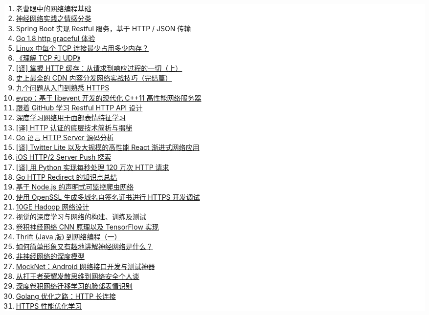 1. [老曹眼中的网络编程基础](https://weekly.manong.io/bounce?url=http%3A%2F%2Fmp.weixin.qq.com%2Fs%2FXXMz5uAFSsPdg38bth2jAA&aid=8624&nid=153)
1. [神经网络实践之情感分类](https://weekly.manong.io/bounce?url=https%3A%2F%2Ftoutiao.io%2Fk%2F10ww87&aid=8658&nid=154)
1. [Spring Boot 实现 Restful 服务，基于 HTTP / JSON 传输](https://weekly.manong.io/bounce?url=https%3A%2F%2Ftoutiao.io%2Fk%2Fru6uv7&aid=8736&nid=155)
1. [Go 1.8 http graceful 体验](https://weekly.manong.io/bounce?url=https%3A%2F%2Ftoutiao.io%2Fk%2Fdybadu&aid=8741&nid=155)
1. [Linux 中每个 TCP 连接最少占用多少内存？](https://weekly.manong.io/bounce?url=https%3A%2F%2Ftoutiao.io%2Fk%2Febz4fe&aid=8758&nid=155)
1. [《理解 TCP 和 UDP》](https://weekly.manong.io/bounce?url=https%3A%2F%2Ftoutiao.io%2Fk%2Fv9jfl5&aid=8894&nid=157)
1. [[译] 掌握 HTTP 缓存：从请求到响应过程的一切（上）](https://weekly.manong.io/bounce?url=https%3A%2F%2Ftoutiao.io%2Fk%2Fbntvqj&aid=8903&nid=157)
1. [史上最全的 CDN 内容分发网络实战技巧（完结篇）](https://weekly.manong.io/bounce?url=http%3A%2F%2Fmp.weixin.qq.com%2Fs%2Fa9rxbe8Zj8TZGhTVQPBzyQ&aid=8946&nid=158)
1. [九个问题从入门到熟悉 HTTPS](https://weekly.manong.io/bounce?url=https%3A%2F%2Ftoutiao.io%2Fk%2Fc0pmrr&aid=8970&nid=158)
1. [evpp：基于 libevent 开发的现代化 C++11 高性能网络服务器](https://weekly.manong.io/bounce?url=https%3A%2F%2Ftoutiao.io%2Fk%2F789mk2&aid=8994&nid=158)
1. [跟着 GitHub 学习 Restful HTTP API 设计](https://weekly.manong.io/bounce?url=https%3A%2F%2Ftoutiao.io%2Fk%2Fd4i4m3&aid=9021&nid=159)
1. [深度学习网络用于面部表情特征学习](https://weekly.manong.io/bounce?url=https%3A%2F%2Ftoutiao.io%2Fk%2Flxb42f&aid=9083&nid=160)
1. [[译] HTTP 认证的底层技术简析与揭秘](https://weekly.manong.io/bounce?url=https%3A%2F%2Ftoutiao.io%2Fk%2Fng6bee&aid=9104&nid=160)
1. [Go 语言 HTTP Server 源码分析](https://weekly.manong.io/bounce?url=https%3A%2F%2Ftoutiao.io%2Fk%2F5dsz4h&aid=9174&nid=161)
1. [[译] Twitter Lite 以及大规模的高性能 React 渐进式网络应用](https://weekly.manong.io/bounce?url=https%3A%2F%2Ftoutiao.io%2Fk%2F6lihs5&aid=9296&nid=163)
1. [iOS HTTP/2 Server Push 探索](https://weekly.manong.io/bounce?url=https%3A%2F%2Ftoutiao.io%2Fk%2Fwi6ko1&aid=9315&nid=163)
1. [[译] 用 Python 实现每秒处理 120 万次 HTTP 请求](https://weekly.manong.io/bounce?url=https%3A%2F%2Ftoutiao.io%2Fk%2Fhtmgta&aid=9390&nid=164)
1. [Go HTTP Redirect 的知识点总结](https://weekly.manong.io/bounce?url=https%3A%2F%2Ftoutiao.io%2Fk%2Flgc2hg&aid=9392&nid=164)
1. [基于 Node.js 的声明式可监控爬虫网络](https://weekly.manong.io/bounce?url=https%3A%2F%2Ftoutiao.io%2Fk%2F7znjcn&aid=9413&nid=164)
1. [使用 OpenSSL 生成多域名自签名证书进行 HTTPS 开发调试](https://weekly.manong.io/bounce?url=https%3A%2F%2Ftoutiao.io%2Fk%2Frtsjfw&aid=9482&nid=165)
1. [10GE Hadoop 网络设计](https://weekly.manong.io/bounce?url=http%3A%2F%2Fmp.weixin.qq.com%2Fs%2FtzZ5i117GAKw3dEYBMHbOA&aid=9626&nid=167)
1. [视觉的深度学习与网络的构建、训练及测试](https://weekly.manong.io/bounce?url=http%3A%2F%2Fmp.weixin.qq.com%2Fs%2FNGW53I1rMw1A0UXxKymZoQ&aid=9659&nid=168)
1. [卷积神经网络 CNN 原理以及 TensorFlow 实现](https://weekly.manong.io/bounce?url=https%3A%2F%2Ftoutiao.io%2Fk%2Foutseh&aid=9661&nid=168)
1. [Thrift (Java 版) 到网络编程（一）](https://weekly.manong.io/bounce?url=https%3A%2F%2Ftoutiao.io%2Fk%2Fgr973l&aid=9691&nid=168)
1. [如何简单形象又有趣地讲解神经网络是什么？](https://weekly.manong.io/bounce?url=https%3A%2F%2Ftoutiao.io%2Fk%2Fhqthm9&aid=9728&nid=169)
1. [非神经网络的深度模型](https://weekly.manong.io/bounce?url=http%3A%2F%2Fmp.weixin.qq.com%2Fs%2FIfEgSOIkIPA-YtC9NQW1ng&aid=9731&nid=169)
1. [MockNet：Android 网络接口开发与测试神器](https://weekly.manong.io/bounce?url=https%3A%2F%2Ftoutiao.io%2Fk%2Fp0utns&aid=9779&nid=169)
1. [从打王者荣耀发散思维到网络安全个人谈](https://weekly.manong.io/bounce?url=https%3A%2F%2Ftoutiao.io%2Fk%2F4y2eun&aid=9718&nid=169)
1. [深度卷积网络迁移学习的脸部表情识别](https://weekly.manong.io/bounce?url=http%3A%2F%2Fmp.weixin.qq.com%2Fs%2FpbyByPoZ9SVoP9B7pJMxXg&aid=9852&nid=170)
1. [Golang 优化之路：HTTP 长连接](https://weekly.manong.io/bounce?url=https%3A%2F%2Ftoutiao.io%2Fk%2F957uhc&aid=9804&nid=170)
1. [HTTPS 性能优化学习](https://weekly.manong.io/bounce?url=https%3A%2F%2Ftoutiao.io%2Fk%2Fhumoac&aid=9824&nid=170)